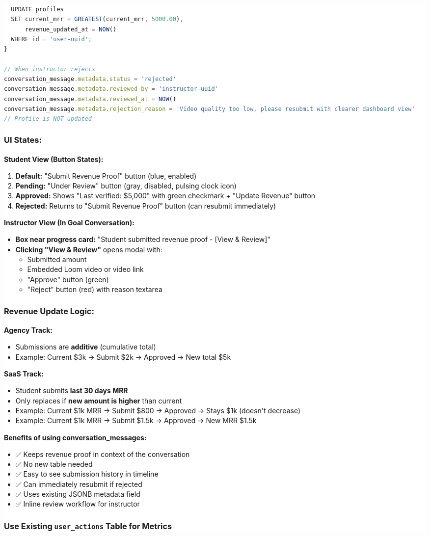 ```javascript
  UPDATE profiles
  SET current_mrr = GREATEST(current_mrr, 5000.00),
      revenue_updated_at = NOW()
  WHERE id = 'user-uuid';
}

// When instructor rejects
conversation_message.metadata.status = 'rejected'
conversation_message.metadata.reviewed_by = 'instructor-uuid'
conversation_message.metadata.reviewed_at = NOW()
conversation_message.metadata.rejection_reason = 'Video quality too low, please resubmit with clearer dashboard view'
// Profile is NOT updated
```

### **UI States:**

**Student View (Button States):**
1. **Default:** "Submit Revenue Proof" button (blue, enabled)
2. **Pending:** "Under Review" button (gray, disabled, pulsing clock icon)
3. **Approved:** Shows "Last verified: $5,000" with green checkmark + "Update Revenue" button
4. **Rejected:** Returns to "Submit Revenue Proof" button (can resubmit immediately)

**Instructor View (In Goal Conversation):**
- **Box near progress card:** "Student submitted revenue proof - [View & Review]"
- **Clicking "View & Review"** opens modal with:
  - Submitted amount
  - Embedded Loom video or video link
  - "Approve" button (green)
  - "Reject" button (red) with reason textarea

### **Revenue Update Logic:**

**Agency Track:**
- Submissions are **additive** (cumulative total)
- Example: Current $3k → Submit $2k → Approved → New total $5k

**SaaS Track:**
- Student submits **last 30 days MRR**
- Only replaces if **new amount is higher** than current
- Example: Current $1k MRR → Submit $800 → Approved → Stays $1k (doesn't decrease)
- Example: Current $1k MRR → Submit $1.5k → Approved → New MRR $1.5k

**Benefits of using conversation_messages:**
- ✅ Keeps revenue proof in context of the conversation
- ✅ No new table needed
- ✅ Easy to see submission history in timeline
- ✅ Can immediately resubmit if rejected
- ✅ Uses existing JSONB metadata field
- ✅ Inline review workflow for instructor

### Use Existing `user_actions` Table for Metrics
